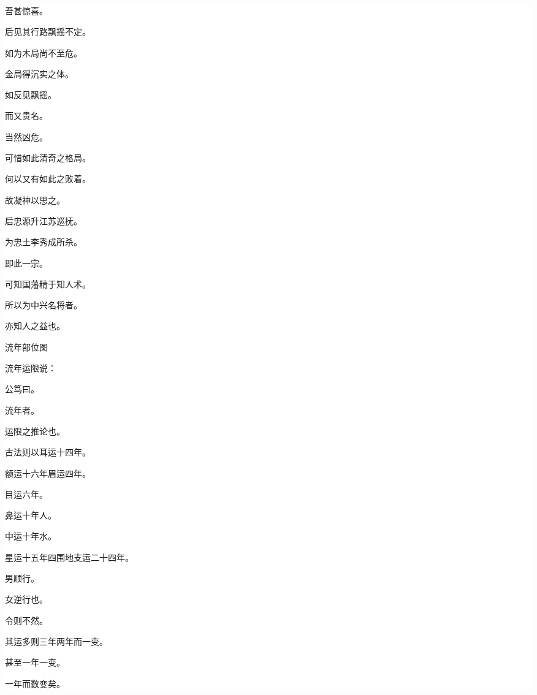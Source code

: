 吾甚惊喜。

后见其行路飘摇不定。

如为木局尚不至危。

金局得沉实之体。

如反见飘摇。

而又贵名。

当然凶危。

可惜如此清奇之格局。

何以又有如此之败着。

故凝神以思之。

后忠源升江苏巡抚。

为忠土李秀成所杀。

即此一宗。

可知国藩精于知人术。

所以为中兴名将者。

亦知人之益也。

流年部位图

流年运限说：

公笃曰。

流年者。

运限之推论也。

古法则以耳运十四年。

额运十六年眉运四年。

目运六年。

鼻运十年人。

中运十年水。

星运十五年四围地支运二十四年。

男顺行。

女逆行也。

令则不然。

其运多则三年两年而一变。

甚至一年一变。

一年而数变矣。
